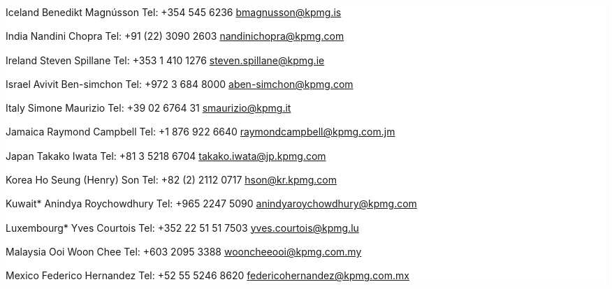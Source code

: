 Iceland
Benedikt Magnússon
Tel: +354 545 6236
bmagnusson@kpmg.is

India
Nandini Chopra
Tel: +91 (22) 3090 2603
nandinichopra@kpmg.com

Ireland
Steven Spillane
Tel: +353 1 410 1276
steven.spillane@kpmg.ie

Israel
Avivit Ben-simchon
Tel: +972 3 684 8000
aben-simchon@kpmg.com

Italy
Simone Maurizio
Tel: +39 02 6764 31
smaurizio@kpmg.it

Jamaica
Raymond Campbell
Tel: +1 876 922 6640
raymondcampbell@kpmg.com.jm

Japan
Takako Iwata
Tel: +81 3 5218 6704
takako.iwata@jp.kpmg.com

Korea
Ho Seung (Henry) Son
Tel: +82 (2) 2112 0717
hson@kr.kpmg.com

Kuwait*
Anindya Roychowdhury
Tel: +965 2247 5090
anindyaroychowdhury@kpmg.com

Luxembourg*
Yves Courtois
Tel: +352 22 51 51 7503
yves.courtois@kpmg.lu

Malaysia
Ooi Woon Chee
Tel: +603 2095 3388
wooncheeooi@kpmg.com.my

Mexico
Federico Hernandez
Tel: +52 55 5246 8620
federicohernandez@kpmg.com.mx
